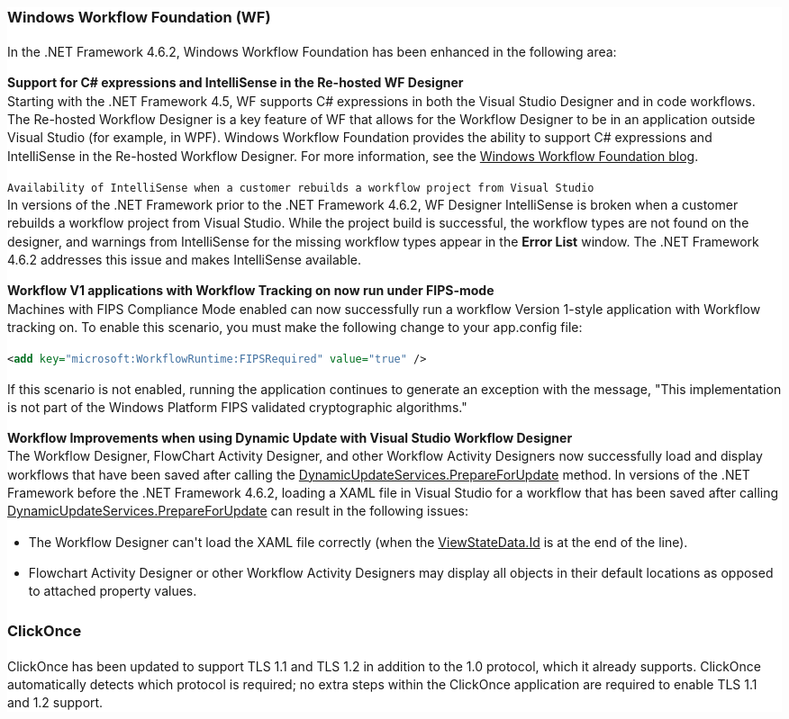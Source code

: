 <a name="WF462"></a>   
### Windows Workflow Foundation (WF)  
 In the .NET Framework 4.6.2, Windows Workflow Foundation has been enhanced in the following area:  
  
 **Support for C# expressions and IntelliSense in the Re-hosted WF Designer**  
 Starting with the .NET Framework 4.5, WF supports C# expressions in both the Visual Studio Designer and in code workflows. The Re-hosted Workflow Designer is a key feature of WF that allows for the Workflow Designer to be in an application outside Visual Studio (for example, in WPF).  Windows Workflow Foundation provides the ability to support C# expressions and IntelliSense in the Re-hosted Workflow Designer. For more information, see the [Windows Workflow Foundation blog](http://go.microsoft.com/fwlink/?LinkID=809042&clcid=0x409).  
  
 `Availability of IntelliSense when a customer rebuilds a workflow project from Visual Studio`  
 In versions of the .NET Framework prior to the .NET Framework 4.6.2, WF Designer IntelliSense is broken when a customer rebuilds a workflow project from Visual Studio. While the project build is successful, the workflow types are not found on the designer, and warnings from IntelliSense for the missing workflow types appear in the **Error List** window. The .NET Framework 4.6.2 addresses this issue and makes IntelliSense available.  
  
 **Workflow V1 applications with Workflow Tracking on now run under FIPS-mode**  
 Machines with FIPS Compliance Mode enabled can now successfully run a workflow Version 1-style application with Workflow tracking on. To enable this scenario, you must make the following change to your app.config file:  
  
```xml  
<add key="microsoft:WorkflowRuntime:FIPSRequired" value="true" />  
```  
  
 If this scenario is not enabled, running the application continues to generate an exception with the message, "This implementation is not part of the Windows Platform FIPS validated cryptographic algorithms."  
  
 **Workflow Improvements when using Dynamic Update with Visual Studio Workflow Designer**  
 The Workflow Designer, FlowChart Activity Designer, and other Workflow Activity Designers now successfully load and display workflows that have been saved after calling  the [DynamicUpdateServices.PrepareForUpdate](assetId:///M:System.Activities.DynamicUpdate.DynamicUpdateServices.PrepareForUpdate(System.Activities.Activity)?qualifyHint=True&autoUpgrade=True) method. In versions of the .NET Framework before the .NET Framework 4.6.2, loading a XAML file in Visual Studio for a workflow that has been saved after calling [DynamicUpdateServices.PrepareForUpdate](assetId:///M:System.Activities.DynamicUpdate.DynamicUpdateServices.PrepareForUpdate(System.Activities.Activity)?qualifyHint=True&autoUpgrade=True) can result in the following issues:  
  
-   The Workflow Designer can't load the XAML file correctly (when the [ViewStateData.Id](assetId:///P:System.Activities.Presentation.ViewState.ViewStateData.Id?qualifyHint=True&autoUpgrade=True) is at the end of the line).  
  
-   Flowchart Activity Designer or other Workflow Activity Designers may display all objects in their default locations as opposed to attached property values.  
  
<a name="ClickOnce"></a>   
### ClickOnce  
 ClickOnce has been updated to support TLS 1.1 and TLS 1.2 in addition to the 1.0 protocol, which it already supports. ClickOnce automatically detects which protocol is required; no extra steps within the ClickOnce application are required to enable TLS 1.1 and 1.2 support.  
  